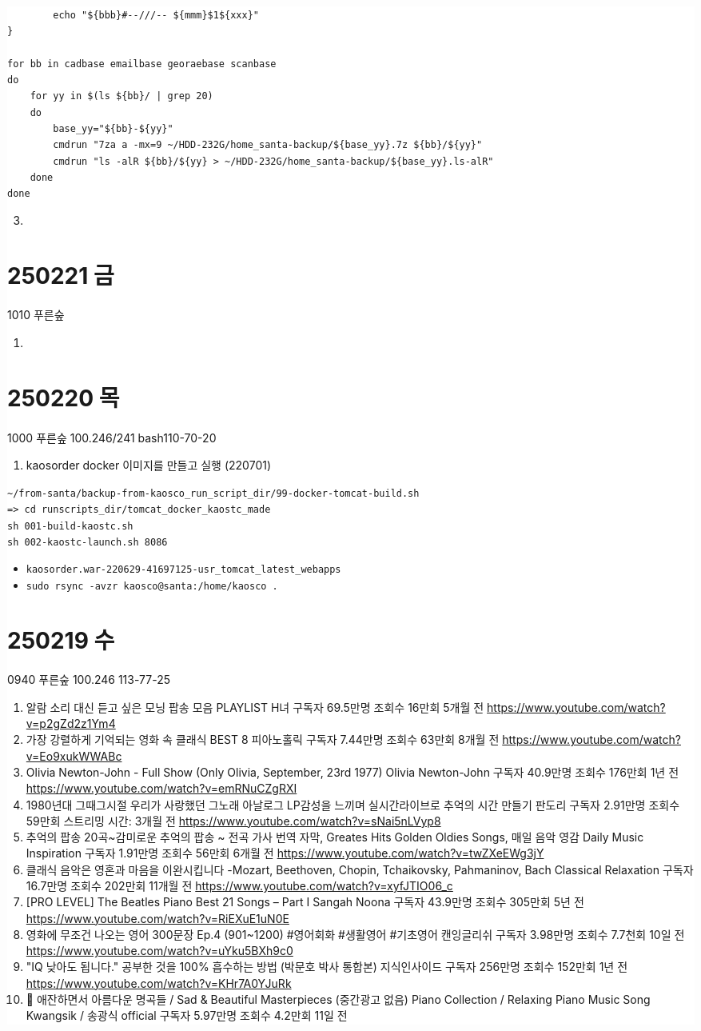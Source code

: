 ```
        echo "${bbb}#--///-- ${mmm}$1${xxx}"
}

for bb in cadbase emailbase georaebase scanbase
do
	for yy in $(ls ${bb}/ | grep 20)
	do
		base_yy="${bb}-${yy}"
		cmdrun "7za a -mx=9 ~/HDD-232G/home_santa-backup/${base_yy}.7z ${bb}/${yy}"
		cmdrun "ls -alR ${bb}/${yy} > ~/HDD-232G/home_santa-backup/${base_yy}.ls-alR"
	done
done
```
3. 


# 250221 금
1010 푸른숲

1. 


# 250220 목
1000 푸른숲 100.246/241 bash110-70-20

1. kaosorder docker 이미지를 만들고 실행 (220701)
```
~/from-santa/backup-from-kaosco_run_script_dir/99-docker-tomcat-build.sh
=> cd runscripts_dir/tomcat_docker_kaostc_made
sh 001-build-kaostc.sh
sh 002-kaostc-launch.sh 8086
```
- `kaosorder.war-220629-41697125-usr_tomcat_latest_webapps`
- `sudo rsync -avzr kaosco@santa:/home/kaosco .`


# 250219 수
0940 푸른숲 100.246 113-77-25

1. 알람 소리 대신 듣고 싶은 모닝 팝송 모음 PLAYLIST H녀 구독자 69.5만명 조회수 16만회  5개월 전
https://www.youtube.com/watch?v=p2gZd2z1Ym4
1. 가장 강렬하게 기억되는 영화 속 클래식 BEST 8 피아노홀릭 구독자 7.44만명 조회수 63만회  8개월 전
https://www.youtube.com/watch?v=Eo9xukWWABc
1. Olivia Newton-John - Full Show (Only Olivia, September, 23rd 1977) Olivia Newton-John 구독자 40.9만명 조회수 176만회  1년 전
https://www.youtube.com/watch?v=emRNuCZgRXI
1. 1980년대 그때그시절 우리가 사랑했던 그노래 아날로그 LP감성을 느끼며 실시간라이브로 추억의 시간 만들기 판도리 구독자 2.91만명 조회수 59만회  스트리밍 시간: 3개월 전
https://www.youtube.com/watch?v=sNai5nLVyp8
1. 추억의 팝송 20곡~감미로운 추억의 팝송 ~ 전곡 가사 번역 자막, Greates Hits Golden Oldies Songs, 매일 음악 영감 Daily Music Inspiration 구독자 1.91만명 조회수 56만회  6개월 전
https://www.youtube.com/watch?v=twZXeEWg3jY
1. 클래식 음악은 영혼과 마음을 이완시킵니다 -Mozart, Beethoven, Chopin, Tchaikovsky, Pahmaninov, Bach Classical Relaxation 구독자 16.7만명 조회수 202만회  11개월 전
https://www.youtube.com/watch?v=xyfJTIO06_c
1. [PRO LEVEL] The Beatles Piano Best 21 Songs – Part I Sangah Noona 구독자 43.9만명 조회수 305만회  5년 전
https://www.youtube.com/watch?v=RiEXuE1uN0E
1. 영화에 무조건 나오는 영어 300문장 Ep.4 (901~1200) #영어회화 #생활영어 #기초영어 캔잉글리쉬 구독자 3.98만명 조회수 7.7천회  10일 전
https://www.youtube.com/watch?v=uYku5BXh9c0
1. "IQ 낮아도 됩니다." 공부한 것을 100% 흡수하는 방법 (박문호 박사 통합본) 지식인사이드 구독자 256만명 조회수 152만회  1년 전
https://www.youtube.com/watch?v=KHr7A0YJuRk
1. 🎹 애잔하면서 아름다운 명곡들 / Sad & Beautiful Masterpieces (중간광고 없음) Piano Collection / Relaxing Piano Music Song Kwangsik / 송광식 official 구독자 5.97만명 조회수 4.2만회  11일 전